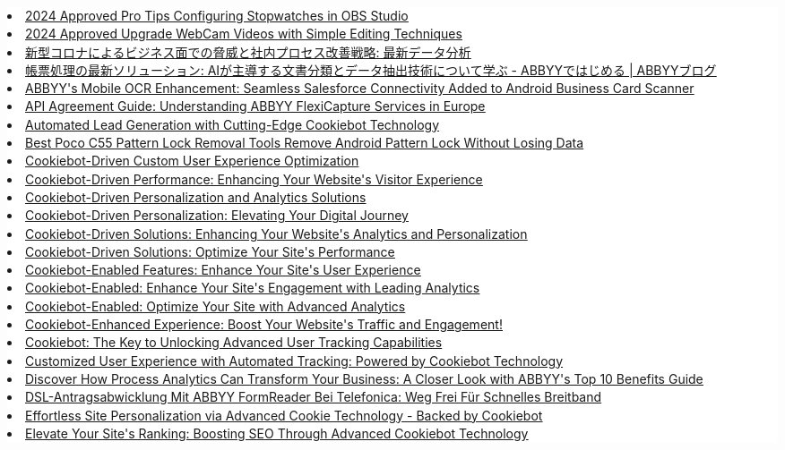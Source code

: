<li><a href="https://screen-capture.techidaily.com/2024-approved-pro-tips-configuring-stopwatches-in-obs-studio/"><u>2024 Approved  Pro Tips  Configuring Stopwatches in OBS Studio</u></a></li>
<li><a href="https://video-screen-grab.techidaily.com/2024-approved-upgrade-webcam-videos-with-simple-editing-techniques/"><u>2024 Approved  Upgrade WebCam Videos with Simple Editing Techniques</u></a></li>
<li><a href="https://solve-news.techidaily.com/iuawsoweiplusocsplusodreodiuobqplusocioociplusodkplusocuoodjeocuemdouobpplusobruiehewogeobqoekvuwgheodlplusodreocuplusocueauuewwhoaipuevptog5pya5paw44oh44o826/"><u>新型コロナによるビジネス面での脅威と社内プロセス改善戦略: 最新データ分析</u></a></li>
<li><a href="https://solve-news.techidaily.com/ai-abbyy-abbyy/"><u>帳票処理の最新ソリューション: AIが主導する文書分類とデータ抽出技術について学ぶ - ABBYYではじめる | ABBYYブログ</u></a></li>
<li><a href="https://solve-news.techidaily.com/abbyys-mobile-ocr-enhancement-seamless-salesforce-connectivity-added-to-android-business-card-scanner/"><u>ABBYY's Mobile OCR Enhancement: Seamless Salesforce Connectivity Added to Android Business Card Scanner</u></a></li>
<li><a href="https://solve-news.techidaily.com/api-agreement-guide-understanding-abbyy-flexicapture-services-in-europe/"><u>API Agreement Guide: Understanding ABBYY FlexiCapture Services in Europe</u></a></li>
<li><a href="https://some-techniques.techidaily.com/automated-lead-generation-with-cutting-edge-cookiebot-technology/"><u>Automated Lead Generation with Cutting-Edge Cookiebot Technology</u></a></li>
<li><a href="https://easy-unlock-android.techidaily.com/best-poco-c55-pattern-lock-removal-tools-remove-android-pattern-lock-without-losing-data-by-drfone-android/"><u>Best Poco C55 Pattern Lock Removal Tools Remove Android Pattern Lock Without Losing Data</u></a></li>
<li><a href="https://solve-news.techidaily.com/cookiebot-driven-custom-user-experience-optimization/"><u>Cookiebot-Driven Custom User Experience Optimization</u></a></li>
<li><a href="https://solve-news.techidaily.com/cookiebot-driven-performance-enhancing-your-websites-visitor-experience/"><u>Cookiebot-Driven Performance: Enhancing Your Website's Visitor Experience</u></a></li>
<li><a href="https://solve-news.techidaily.com/cookiebot-driven-personalization-and-analytics-solutions/"><u>Cookiebot-Driven Personalization and Analytics Solutions</u></a></li>
<li><a href="https://solve-news.techidaily.com/cookiebot-driven-personalization-elevating-your-digital-journey/"><u>Cookiebot-Driven Personalization: Elevating Your Digital Journey</u></a></li>
<li><a href="https://solve-news.techidaily.com/cookiebot-driven-solutions-enhancing-your-websites-analytics-and-personalization/"><u>Cookiebot-Driven Solutions: Enhancing Your Website's Analytics and Personalization</u></a></li>
<li><a href="https://solve-news.techidaily.com/cookiebot-driven-solutions-optimize-your-sites-performance/"><u>Cookiebot-Driven Solutions: Optimize Your Site's Performance</u></a></li>
<li><a href="https://solve-news.techidaily.com/cookiebot-enabled-features-enhance-your-sites-user-experience/"><u>Cookiebot-Enabled Features: Enhance Your Site's User Experience</u></a></li>
<li><a href="https://solve-news.techidaily.com/cookiebot-enabled-enhance-your-sites-engagement-with-leading-analytics/"><u>Cookiebot-Enabled: Enhance Your Site's Engagement with Leading Analytics</u></a></li>
<li><a href="https://solve-news.techidaily.com/cookiebot-enabled-optimize-your-site-with-advanced-analytics/"><u>Cookiebot-Enabled: Optimize Your Site with Advanced Analytics</u></a></li>
<li><a href="https://solve-news.techidaily.com/cookiebot-enhanced-experience-boost-your-websites-traffic-and-engagement/"><u>Cookiebot-Enhanced Experience: Boost Your Website's Traffic and Engagement!</u></a></li>
<li><a href="https://solve-news.techidaily.com/cookiebot-the-key-to-unlocking-advanced-user-tracking-capabilities/"><u>Cookiebot: The Key to Unlocking Advanced User Tracking Capabilities</u></a></li>
<li><a href="https://solve-news.techidaily.com/customized-user-experience-with-automated-tracking-powered-by-cookiebot-technology/"><u>Customized User Experience with Automated Tracking: Powered by Cookiebot Technology</u></a></li>
<li><a href="https://solve-news.techidaily.com/discover-how-process-analytics-can-transform-your-business-a-closer-look-with-abbyys-top-10-benefits-guide/"><u>Discover How Process Analytics Can Transform Your Business: A Closer Look with ABBYY's Top 10 Benefits Guide</u></a></li>
<li><a href="https://solve-news.techidaily.com/dsl-antragsabwicklung-mit-abbyy-formreader-bei-telefonica-weg-frei-fur-schnelles-breitband/"><u>DSL-Antragsabwicklung Mit ABBYY FormReader Bei Telefonica: Weg Frei Für Schnelles Breitband</u></a></li>
<li><a href="https://solve-news.techidaily.com/effortless-site-personalization-via-advanced-cookie-technology-backed-by-cookiebot/"><u>Effortless Site Personalization via Advanced Cookie Technology - Backed by Cookiebot</u></a></li>
<li><a href="https://solve-news.techidaily.com/elevate-your-sites-ranking-boosting-seo-through-advanced-cookiebot-technology/"><u>Elevate Your Site's Ranking: Boosting SEO Through Advanced Cookiebot Technology</u></a></li>